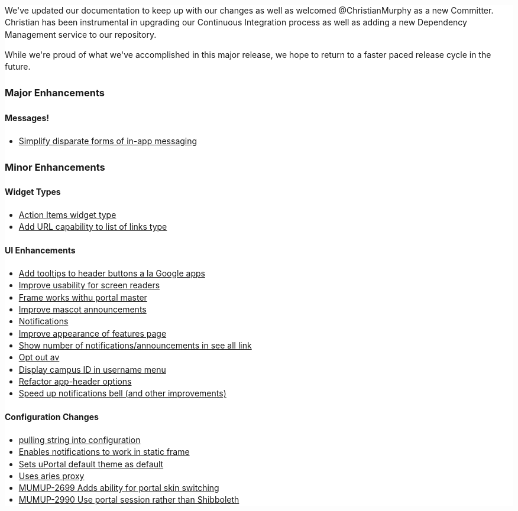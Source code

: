 We've updated our documentation to keep up with our changes as well as welcomed
@ChristianMurphy as a new Committer. Christian has been instrumental in
upgrading our Continuous Integration process as well as adding a new Dependency
Management service to our repository.

While we're proud of what we've accomplished in this major release, we hope to
return to a faster paced release cycle in the future.

### Major Enhancements

#### Messages!

* [Simplify disparate forms of in-app messaging](https://github.com/uPortal-Project/uportal-app-framework/pull/484)

### Minor Enhancements

#### Widget Types

* [Action Items widget type](https://github.com/uPortal-Project/uportal-app-framework/pull/465)
* [Add URL capability to list of links type](https://github.com/uPortal-Project/uportal-app-framework/pull/473)

#### UI Enhancements

* [Add tooltips to header buttons a la Google apps](https://github.com/uPortal-Project/uportal-app-framework/pull/445)
* [Improve usability for screen readers](https://github.com/uPortal-Project/uportal-app-framework/pull/448)
* [Frame works withu portal master](https://github.com/uPortal-Project/uportal-app-framework/pull/451)
* [Improve mascot announcements](https://github.com/uPortal-Project/uportal-app-framework/pull/456)
* [Notifications](https://github.com/uPortal-Project/uportal-app-framework/pull/458)
* [Improve appearance of features page](https://github.com/uPortal-Project/uportal-app-framework/pull/459)
* [Show number of notifications/announcements in see all link](https://github.com/uPortal-Project/uportal-app-framework/pull/460)
* [Opt out av](https://github.com/uPortal-Project/uportal-app-framework/pull/469)
* [Display campus ID in username menu](https://github.com/uPortal-Project/uportal-app-framework/pull/470)
* [Refactor app-header options](https://github.com/uPortal-Project/uportal-app-framework/pull/490)
* [Speed up notifications bell (and other improvements)](https://github.com/uPortal-Project/uportal-app-framework/pull/502)

#### Configuration Changes

* [pulling string into configuration](https://github.com/uPortal-Project/uportal-app-framework/pull/443)
* [Enables notifications to work in static frame](https://github.com/uPortal-Project/uportal-app-framework/pull/453)
* [Sets uPortal default theme as default](https://github.com/uPortal-Project/uportal-app-framework/pull/466)
* [Uses aries proxy](https://github.com/uPortal-Project/uportal-app-framework/pull/475)
* [MUMUP-2699 Adds ability for portal skin switching](https://github.com/uPortal-Project/uportal-app-framework/pull/483)
* [MUMUP-2990 Use portal session rather than Shibboleth](https://github.com/uPortal-Project/uportal-app-framework/pull/491)
